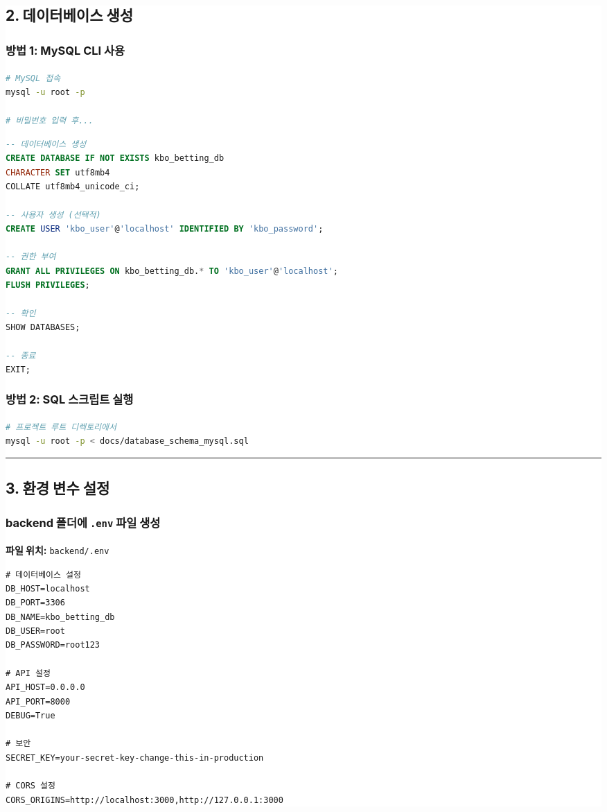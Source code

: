 
## 2. 데이터베이스 생성

### 방법 1: MySQL CLI 사용

```bash
# MySQL 접속
mysql -u root -p

# 비밀번호 입력 후...
```

```sql
-- 데이터베이스 생성
CREATE DATABASE IF NOT EXISTS kbo_betting_db
CHARACTER SET utf8mb4
COLLATE utf8mb4_unicode_ci;

-- 사용자 생성 (선택적)
CREATE USER 'kbo_user'@'localhost' IDENTIFIED BY 'kbo_password';

-- 권한 부여
GRANT ALL PRIVILEGES ON kbo_betting_db.* TO 'kbo_user'@'localhost';
FLUSH PRIVILEGES;

-- 확인
SHOW DATABASES;

-- 종료
EXIT;
```

### 방법 2: SQL 스크립트 실행

```bash
# 프로젝트 루트 디렉토리에서
mysql -u root -p < docs/database_schema_mysql.sql
```

---

## 3. 환경 변수 설정

### backend 폴더에 `.env` 파일 생성

**파일 위치:** `backend/.env`

```env
# 데이터베이스 설정
DB_HOST=localhost
DB_PORT=3306
DB_NAME=kbo_betting_db
DB_USER=root
DB_PASSWORD=root123

# API 설정
API_HOST=0.0.0.0
API_PORT=8000
DEBUG=True

# 보안
SECRET_KEY=your-secret-key-change-this-in-production

# CORS 설정
CORS_ORIGINS=http://localhost:3000,http://127.0.0.1:3000
```